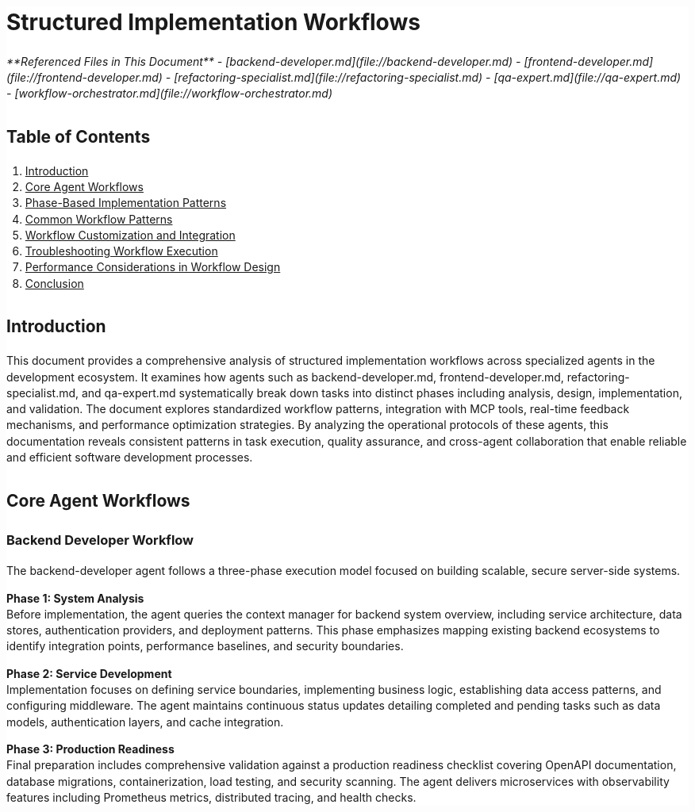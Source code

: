 # Structured Implementation Workflows

<cite>
**Referenced Files in This Document**   
- [backend-developer.md](file://backend-developer.md)
- [frontend-developer.md](file://frontend-developer.md)
- [refactoring-specialist.md](file://refactoring-specialist.md)
- [qa-expert.md](file://qa-expert.md)
- [workflow-orchestrator.md](file://workflow-orchestrator.md)
</cite>

## Table of Contents
1. [Introduction](#introduction)
2. [Core Agent Workflows](#core-agent-workflows)
3. [Phase-Based Implementation Patterns](#phase-based-implementation-patterns)
4. [Common Workflow Patterns](#common-workflow-patterns)
5. [Workflow Customization and Integration](#workflow-customization-and-integration)
6. [Troubleshooting Workflow Execution](#troubleshooting-workflow-execution)
7. [Performance Considerations in Workflow Design](#performance-considerations-in-workflow-design)
8. [Conclusion](#conclusion)

## Introduction
This document provides a comprehensive analysis of structured implementation workflows across specialized agents in the development ecosystem. It examines how agents such as backend-developer.md, frontend-developer.md, refactoring-specialist.md, and qa-expert.md systematically break down tasks into distinct phases including analysis, design, implementation, and validation. The document explores standardized workflow patterns, integration with MCP tools, real-time feedback mechanisms, and performance optimization strategies. By analyzing the operational protocols of these agents, this documentation reveals consistent patterns in task execution, quality assurance, and cross-agent collaboration that enable reliable and efficient software development processes.

## Core Agent Workflows

### Backend Developer Workflow
The backend-developer agent follows a three-phase execution model focused on building scalable, secure server-side systems.

**Phase 1: System Analysis**  
Before implementation, the agent queries the context manager for backend system overview, including service architecture, data stores, authentication providers, and deployment patterns. This phase emphasizes mapping existing backend ecosystems to identify integration points, performance baselines, and security boundaries.

**Phase 2: Service Development**  
Implementation focuses on defining service boundaries, implementing business logic, establishing data access patterns, and configuring middleware. The agent maintains continuous status updates detailing completed and pending tasks such as data models, authentication layers, and cache integration.

**Phase 3: Production Readiness**  
Final preparation includes comprehensive validation against a production readiness checklist covering OpenAPI documentation, database migrations, containerization, load testing, and security scanning. The agent delivers microservices with observability features including Prometheus metrics, distributed tracing, and health checks.
